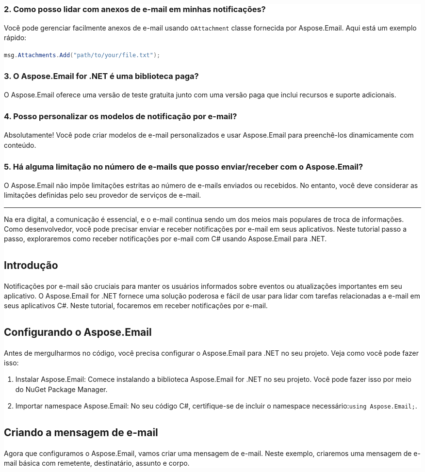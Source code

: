 ### 2. Como posso lidar com anexos de e-mail em minhas notificações?
 Você pode gerenciar facilmente anexos de e-mail usando o`Attachment` classe fornecida por Aspose.Email. Aqui está um exemplo rápido:
```csharp
msg.Attachments.Add("path/to/your/file.txt");
```

### 3. O Aspose.Email for .NET é uma biblioteca paga?
O Aspose.Email oferece uma versão de teste gratuita junto com uma versão paga que inclui recursos e suporte adicionais.

### 4. Posso personalizar os modelos de notificação por e-mail?
Absolutamente! Você pode criar modelos de e-mail personalizados e usar Aspose.Email para preenchê-los dinamicamente com conteúdo.

### 5. Há alguma limitação no número de e-mails que posso enviar/receber com o Aspose.Email?
O Aspose.Email não impõe limitações estritas ao número de e-mails enviados ou recebidos. No entanto, você deve considerar as limitações definidas pelo seu provedor de serviços de e-mail.

---


Na era digital, a comunicação é essencial, e o e-mail continua sendo um dos meios mais populares de troca de informações. Como desenvolvedor, você pode precisar enviar e receber notificações por e-mail em seus aplicativos. Neste tutorial passo a passo, exploraremos como receber notificações por e-mail com C# usando Aspose.Email para .NET.

## Introdução

Notificações por e-mail são cruciais para manter os usuários informados sobre eventos ou atualizações importantes em seu aplicativo. O Aspose.Email for .NET fornece uma solução poderosa e fácil de usar para lidar com tarefas relacionadas a e-mail em seus aplicativos C#. Neste tutorial, focaremos em receber notificações por e-mail.

## Configurando o Aspose.Email

Antes de mergulharmos no código, você precisa configurar o Aspose.Email para .NET no seu projeto. Veja como você pode fazer isso:

1. Instalar Aspose.Email: Comece instalando a biblioteca Aspose.Email for .NET no seu projeto. Você pode fazer isso por meio do NuGet Package Manager.

2.  Importar namespace Aspose.Email: No seu código C#, certifique-se de incluir o namespace necessário:`using Aspose.Email;`.

## Criando a mensagem de e-mail

Agora que configuramos o Aspose.Email, vamos criar uma mensagem de e-mail. Neste exemplo, criaremos uma mensagem de e-mail básica com remetente, destinatário, assunto e corpo.
